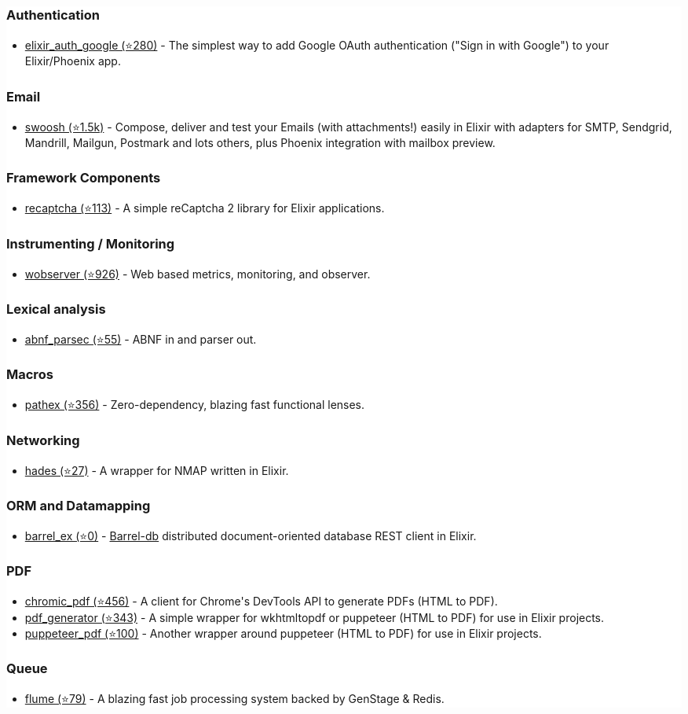 ### Authentication

*   [elixir\_auth\_google (⭐280)](https://github.com/dwyl/elixir-auth-google) - The simplest way to add Google OAuth authentication ("Sign in with Google") to your Elixir/Phoenix app.

### Email

*   [swoosh (⭐1.5k)](https://github.com/swoosh/swoosh) - Compose, deliver and test your Emails (with attachments!) easily in Elixir with adapters for SMTP, Sendgrid, Mandrill, Mailgun, Postmark and lots others, plus Phoenix integration with mailbox preview.

### Framework Components

*   [recaptcha (⭐113)](https://github.com/samueljseay/recaptcha) - A simple reCaptcha 2 library for Elixir applications.

### Instrumenting / Monitoring

*   [wobserver (⭐926)](https://github.com/shinyscorpion/wobserver) - Web based metrics, monitoring, and observer.

### Lexical analysis

*   [abnf\_parsec (⭐55)](https://github.com/princemaple/abnf_parsec) - ABNF in and parser out.

### Macros

*   [pathex (⭐356)](https://github.com/hissssst/pathex) - Zero-dependency, blazing fast functional lenses.

### Networking

*   [hades (⭐27)](https://github.com/fklement/hades) - A wrapper for NMAP written in Elixir.

### ORM and Datamapping

*   [barrel\_ex (⭐0)](https://github.com/jxub/barrel_ex) - [Barrel-db](https://barrel-db.org/) distributed document-oriented database REST client in Elixir.

### PDF

*   [chromic\_pdf (⭐456)](https://github.com/bitcrowd/chromic_pdf) - A client for Chrome's DevTools API to generate PDFs (HTML to PDF).
*   [pdf\_generator (⭐343)](https://github.com/gutschilla/elixir-pdf-generator) - A simple wrapper for wkhtmltopdf or puppeteer (HTML to PDF) for use in Elixir projects.
*   [puppeteer\_pdf (⭐100)](https://github.com/coletiv/puppeteer-pdf) - Another wrapper around puppeteer (HTML to PDF) for use in Elixir projects.

### Queue

*   [flume (⭐79)](https://github.com/scripbox/flume) - A blazing fast job processing system backed by GenStage & Redis.
